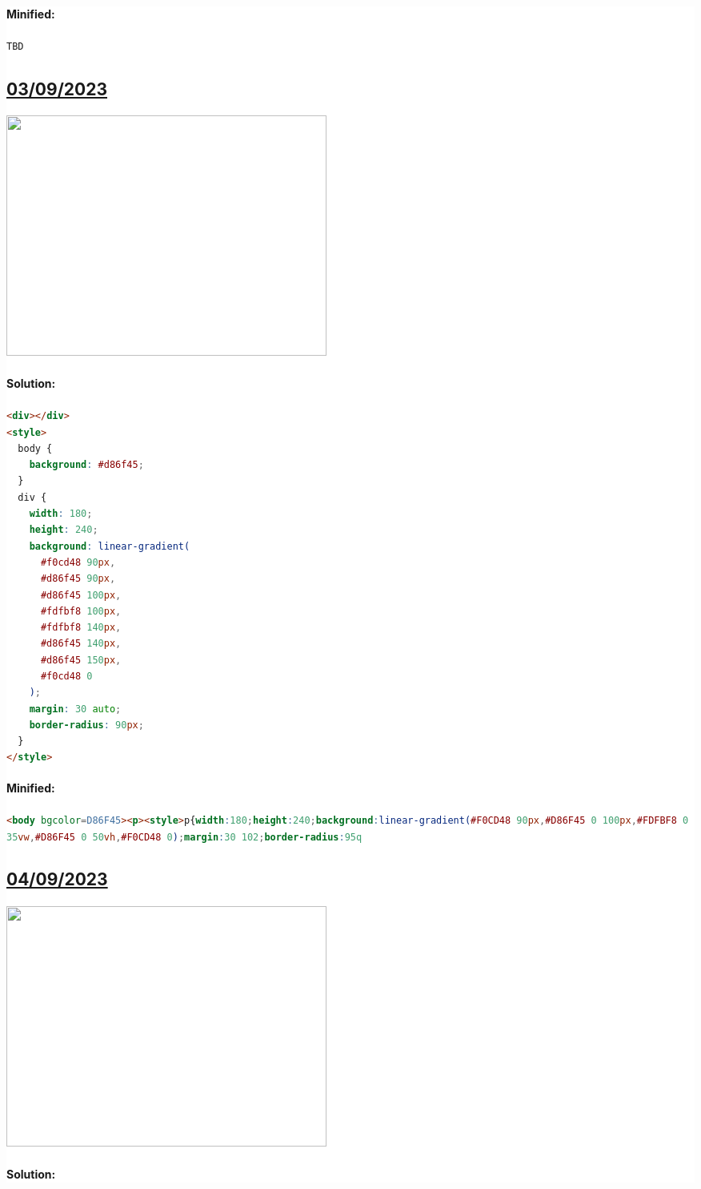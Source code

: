 #### Minified:

```html
TBD
```

## [03/09/2023](https://cssbattle.dev/play/hdSQpbCiq57pJgkhBa7c)

<img width="400px" height="300px" loading="lazy" src="https://firebasestorage.googleapis.com/v0/b/cssbattleapp.appspot.com/o/user%2Fummd3POvEDfFyeFvVdOMG3OOrwE2%2Ftargets%2Ftarget_kedIDc9@2x.png?alt=media">

#### Solution:

```html
<div></div>
<style>
  body {
    background: #d86f45;
  }
  div {
    width: 180;
    height: 240;
    background: linear-gradient(
      #f0cd48 90px,
      #d86f45 90px,
      #d86f45 100px,
      #fdfbf8 100px,
      #fdfbf8 140px,
      #d86f45 140px,
      #d86f45 150px,
      #f0cd48 0
    );
    margin: 30 auto;
    border-radius: 90px;
  }
</style>
```

#### Minified:

```html
<body bgcolor=D86F45><p><style>p{width:180;height:240;background:linear-gradient(#F0CD48 90px,#D86F45 0 100px,#FDFBF8 0 35vw,#D86F45 0 50vh,#F0CD48 0);margin:30 102;border-radius:95q
```

## [04/09/2023](https://cssbattle.dev/play/eOEg01X9rCpMQnXpIIXs)

<img width="400px" height="300px" loading="lazy" src="https://firebasestorage.googleapis.com/v0/b/cssbattleapp.appspot.com/o/user%2Fummd3POvEDfFyeFvVdOMG3OOrwE2%2Ftargets%2Ftarget_vWD0MIT@2x.png?alt=media">

#### Solution:
